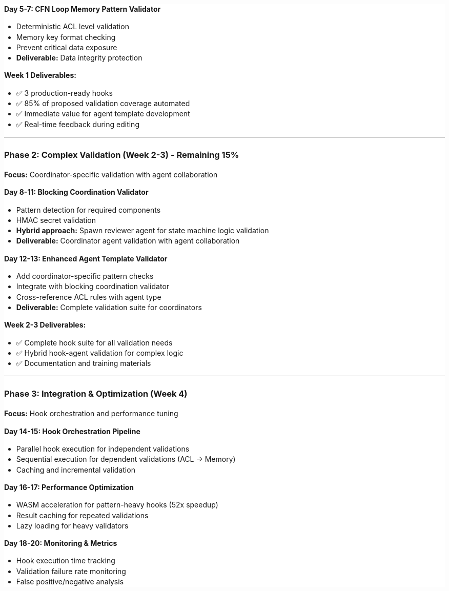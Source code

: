 **Day 5-7: CFN Loop Memory Pattern Validator**
- Deterministic ACL level validation
- Memory key format checking
- Prevent critical data exposure
- **Deliverable:** Data integrity protection

**Week 1 Deliverables:**
- ✅ 3 production-ready hooks
- ✅ 85% of proposed validation coverage automated
- ✅ Immediate value for agent template development
- ✅ Real-time feedback during editing

---

### Phase 2: Complex Validation (Week 2-3) - Remaining 15%

**Focus:** Coordinator-specific validation with agent collaboration

**Day 8-11: Blocking Coordination Validator**
- Pattern detection for required components
- HMAC secret validation
- **Hybrid approach:** Spawn reviewer agent for state machine logic validation
- **Deliverable:** Coordinator agent validation with agent collaboration

**Day 12-13: Enhanced Agent Template Validator**
- Add coordinator-specific pattern checks
- Integrate with blocking coordination validator
- Cross-reference ACL rules with agent type
- **Deliverable:** Complete validation suite for coordinators

**Week 2-3 Deliverables:**
- ✅ Complete hook suite for all validation needs
- ✅ Hybrid hook-agent validation for complex logic
- ✅ Documentation and training materials

---

### Phase 3: Integration & Optimization (Week 4)

**Focus:** Hook orchestration and performance tuning

**Day 14-15: Hook Orchestration Pipeline**
- Parallel hook execution for independent validations
- Sequential execution for dependent validations (ACL → Memory)
- Caching and incremental validation

**Day 16-17: Performance Optimization**
- WASM acceleration for pattern-heavy hooks (52x speedup)
- Result caching for repeated validations
- Lazy loading for heavy validators

**Day 18-20: Monitoring & Metrics**
- Hook execution time tracking
- Validation failure rate monitoring
- False positive/negative analysis
